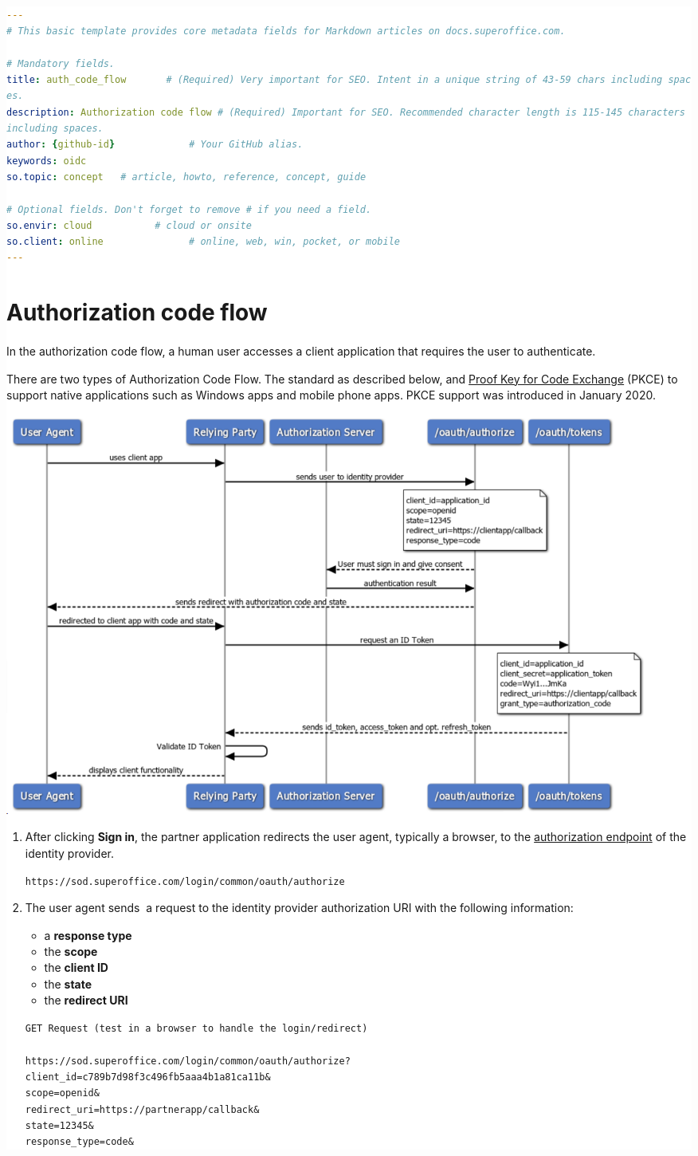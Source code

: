```yaml
---
# This basic template provides core metadata fields for Markdown articles on docs.superoffice.com.

# Mandatory fields.
title: auth_code_flow       # (Required) Very important for SEO. Intent in a unique string of 43-59 chars including spaces.
description: Authorization code flow # (Required) Important for SEO. Recommended character length is 115-145 characters including spaces.
author: {github-id}             # Your GitHub alias.
keywords: oidc
so.topic: concept   # article, howto, reference, concept, guide

# Optional fields. Don't forget to remove # if you need a field.
so.envir: cloud           # cloud or onsite
so.client: online               # online, web, win, pocket, or mobile
---
```


# Authorization code flow

In the authorization code flow, a human user accesses a client application that requires the user to authenticate.

There are two types of Authorization Code Flow. The standard as described below, and [Proof Key for Code Exchange][5] (PKCE) to support native applications such as Windows apps and mobile phone apps. PKCE support was introduced in January 2020.

![Authorization Code Flow][img1]

1. After clicking **Sign in**, the partner application redirects the user agent, typically a browser, to the [authorization endpoint][6] of the identity provider.

    `https://sod.superoffice.com/login/common/oauth/authorize`

2. The user agent sends  a request to the identity provider authorization URI with the following information:
    * a **response type**
    * the **scope**
    * the **client ID**
    * the **state**
    * the **redirect URI**

    ```http
    GET Request (test in a browser to handle the login/redirect)

    https://sod.superoffice.com/login/common/oauth/authorize?
    client_id=c789b7d98f3c496fb5aaa4b1a81ca11b&
    scope=openid&
    redirect_uri=https://partnerapp/callback&
    state=12345&
    response_type=code&
    ```


[1]: ../../apps/redirects/index.md
[2]: ../id-token.md
[3]: ../access-token.md
[4]: ../refresh-token.md
[5]: https://tools.ietf.org/html/rfc7636
[6]: endpoints.md
[img1]: media/authorizationcodeflow-800.png